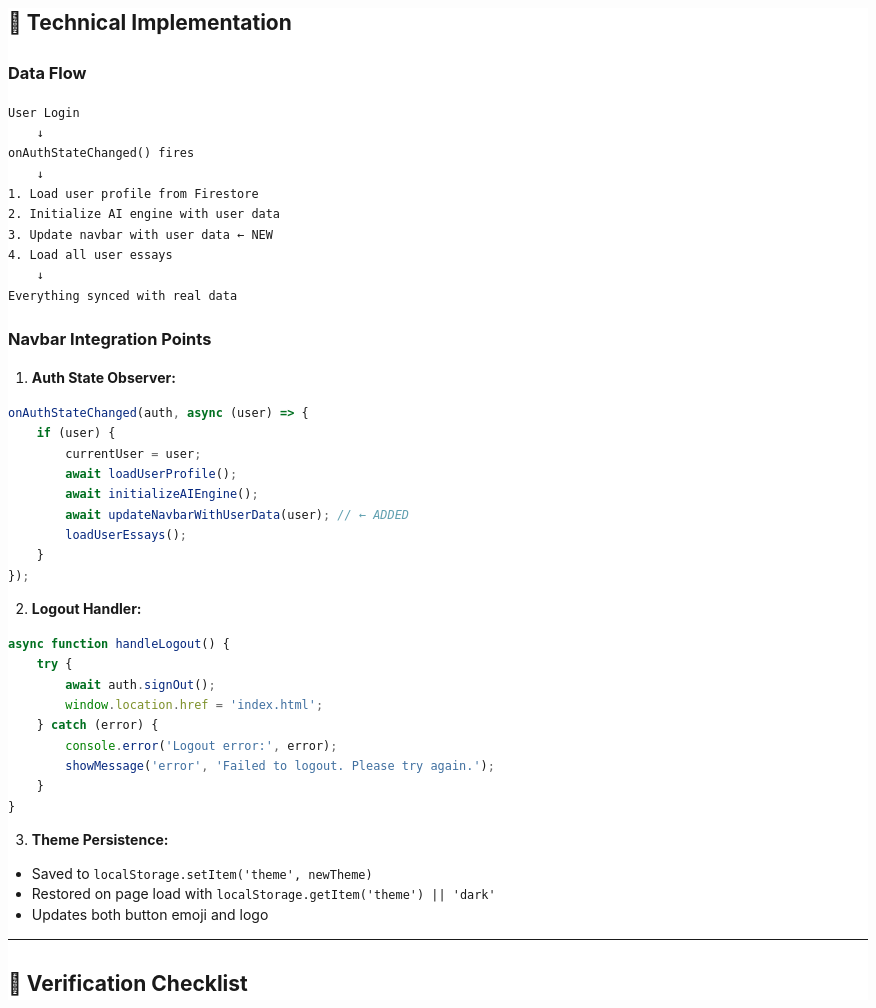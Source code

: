 
## 🔧 Technical Implementation

### Data Flow

```
User Login
    ↓
onAuthStateChanged() fires
    ↓
1. Load user profile from Firestore
2. Initialize AI engine with user data
3. Update navbar with user data ← NEW
4. Load all user essays
    ↓
Everything synced with real data
```

### Navbar Integration Points

1. **Auth State Observer:**
```javascript
onAuthStateChanged(auth, async (user) => {
    if (user) {
        currentUser = user;
        await loadUserProfile();
        await initializeAIEngine();
        await updateNavbarWithUserData(user); // ← ADDED
        loadUserEssays();
    }
});
```

2. **Logout Handler:**
```javascript
async function handleLogout() {
    try {
        await auth.signOut();
        window.location.href = 'index.html';
    } catch (error) {
        console.error('Logout error:', error);
        showMessage('error', 'Failed to logout. Please try again.');
    }
}
```

3. **Theme Persistence:**
- Saved to `localStorage.setItem('theme', newTheme)`
- Restored on page load with `localStorage.getItem('theme') || 'dark'`
- Updates both button emoji and logo

---

## 🧪 Verification Checklist
